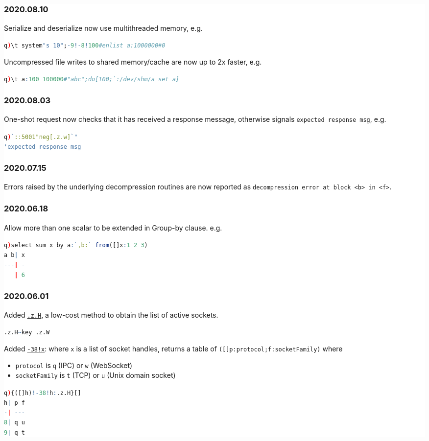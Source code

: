 
### 2020.08.10

Serialize and deserialize now use multithreaded memory, e.g.

```q
q)\t system"s 10";-9!-8!100#enlist a:1000000#0
```

Uncompressed file writes to shared memory/cache are now up to 2x faster, e.g.

```q
q)\t a:100 100000#"abc";do[100;`:/dev/shm/a set a]
```

### 2020.08.03

One-shot request now checks that it has received a response message, otherwise signals `expected response msg`, e.g.

```q
q)`::5001"neg[.z.w]`"
'expected response msg
```

### 2020.07.15

Errors raised by the underlying decompression routines are now reported as `decompression error at block <b> in <f>`.


### 2020.06.18

Allow more than one scalar to be extended in Group-by clause. e.g.

```q
q)select sum x by a:`,b:` from([]x:1 2 3)
a b| x
---| -
   | 6
```

### 2020.06.01
Added [`.z.H`](../ref/dotz.md#zh-active-sockets), a low-cost method to obtain the list of active sockets.

```q
.z.H~key .z.W
```

Added [`-38!x`](../basics/internal.md#-38x-socket-table): where `x` is a list of socket handles, returns a table of `([]p:protocol;f:socketFamily)` where 

-   `protocol` is `q` (IPC) or `w` (WebSocket)
-   `socketFamily` is `t` (TCP) or `u` (Unix domain socket)

```q
q){([]h)!-38!h:.z.H}[]
h| p f
-| ---
8| q u
9| q t
```
